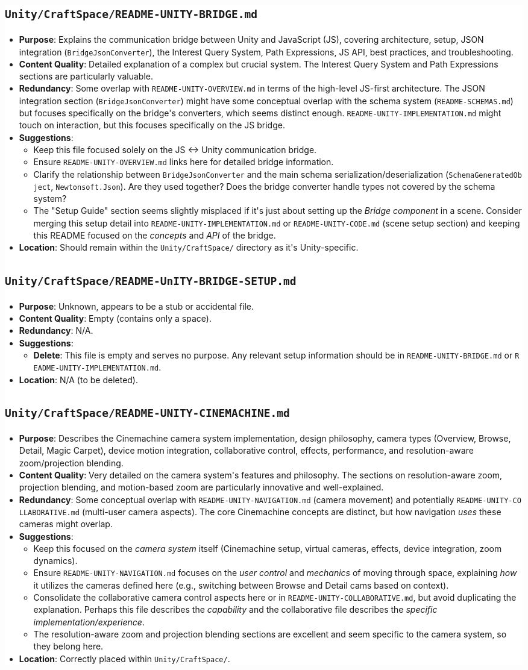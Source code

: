 ## `Unity/CraftSpace/README-UNITY-BRIDGE.md`

*   **Purpose**: Explains the communication bridge between Unity and JavaScript (JS), covering architecture, setup, JSON integration (`BridgeJsonConverter`), the Interest Query System, Path Expressions, JS API, best practices, and troubleshooting.
*   **Content Quality**: Detailed explanation of a complex but crucial system. The Interest Query System and Path Expressions sections are particularly valuable.
*   **Redundancy**: Some overlap with `README-UNITY-OVERVIEW.md` in terms of the high-level JS-first architecture. The JSON integration section (`BridgeJsonConverter`) might have some conceptual overlap with the schema system (`README-SCHEMAS.md`) but focuses specifically on the bridge's converters, which seems distinct enough. `README-UNITY-IMPLEMENTATION.md` might touch on interaction, but this focuses specifically on the JS bridge.
*   **Suggestions**:
    *   Keep this file focused solely on the JS <-> Unity communication bridge.
    *   Ensure `README-UNITY-OVERVIEW.md` links here for detailed bridge information.
    *   Clarify the relationship between `BridgeJsonConverter` and the main schema serialization/deserialization (`SchemaGeneratedObject`, `Newtonsoft.Json`). Are they used together? Does the bridge converter handle types not covered by the schema system?
    *   The "Setup Guide" section seems slightly misplaced if it's just about setting up the *Bridge component* in a scene. Consider merging this setup detail into `README-UNITY-IMPLEMENTATION.md` or `README-UNITY-CODE.md` (scene setup section) and keeping this README focused on the *concepts* and *API* of the bridge.
*   **Location**: Should remain within the `Unity/CraftSpace/` directory as it's Unity-specific.

## `Unity/CraftSpace/README-UnITY-BRIDGE-SETUP.md`

*   **Purpose**: Unknown, appears to be a stub or accidental file.
*   **Content Quality**: Empty (contains only a space).
*   **Redundancy**: N/A.
*   **Suggestions**:
    *   **Delete**: This file is empty and serves no purpose. Any relevant setup information should be in `README-UNITY-BRIDGE.md` or `README-UNITY-IMPLEMENTATION.md`.
*   **Location**: N/A (to be deleted).

## `Unity/CraftSpace/README-UNITY-CINEMACHINE.md`

*   **Purpose**: Describes the Cinemachine camera system implementation, design philosophy, camera types (Overview, Browse, Detail, Magic Carpet), device motion integration, collaborative control, effects, performance, and resolution-aware zoom/projection blending.
*   **Content Quality**: Very detailed on the camera system's features and philosophy. The sections on resolution-aware zoom, projection blending, and motion-based zoom are particularly innovative and well-explained.
*   **Redundancy**: Some conceptual overlap with `README-UNITY-NAVIGATION.md` (camera movement) and potentially `README-UNITY-COLLABORATIVE.md` (multi-user camera aspects). The core Cinemachine concepts are distinct, but how navigation *uses* these cameras might overlap.
*   **Suggestions**:
    *   Keep this focused on the *camera system* itself (Cinemachine setup, virtual cameras, effects, device integration, zoom dynamics).
    *   Ensure `README-UNITY-NAVIGATION.md` focuses on the *user control* and *mechanics* of moving through space, explaining *how* it utilizes the cameras defined here (e.g., switching between Browse and Detail cams based on context).
    *   Consolidate the collaborative camera control aspects here or in `README-UNITY-COLLABORATIVE.md`, but avoid duplicating the explanation. Perhaps this file describes the *capability* and the collaborative file describes the *specific implementation/experience*.
    *   The resolution-aware zoom and projection blending sections are excellent and seem specific to the camera system, so they belong here.
*   **Location**: Correctly placed within `Unity/CraftSpace/`.
